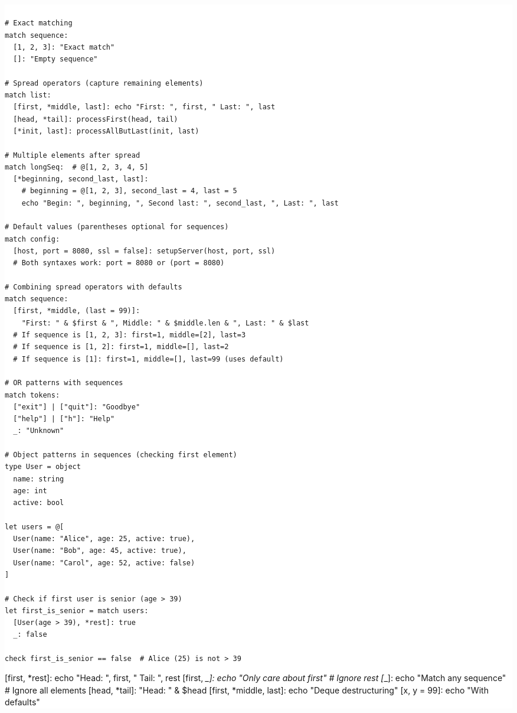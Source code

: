 ```

# Exact matching
match sequence:
  [1, 2, 3]: "Exact match"
  []: "Empty sequence"

# Spread operators (capture remaining elements)
match list:
  [first, *middle, last]: echo "First: ", first, " Last: ", last
  [head, *tail]: processFirst(head, tail)
  [*init, last]: processAllButLast(init, last)

# Multiple elements after spread
match longSeq:  # @[1, 2, 3, 4, 5]
  [*beginning, second_last, last]:
    # beginning = @[1, 2, 3], second_last = 4, last = 5
    echo "Begin: ", beginning, ", Second last: ", second_last, ", Last: ", last

# Default values (parentheses optional for sequences)
match config:
  [host, port = 8080, ssl = false]: setupServer(host, port, ssl)
  # Both syntaxes work: port = 8080 or (port = 8080)

# Combining spread operators with defaults
match sequence:
  [first, *middle, (last = 99)]:
    "First: " & $first & ", Middle: " & $middle.len & ", Last: " & $last
  # If sequence is [1, 2, 3]: first=1, middle=[2], last=3
  # If sequence is [1, 2]: first=1, middle=[], last=2
  # If sequence is [1]: first=1, middle=[], last=99 (uses default)

# OR patterns with sequences
match tokens:
  ["exit"] | ["quit"]: "Goodbye"
  ["help"] | ["h"]: "Help"
  _: "Unknown"

# Object patterns in sequences (checking first element)
type User = object
  name: string
  age: int
  active: bool

let users = @[
  User(name: "Alice", age: 25, active: true),
  User(name: "Bob", age: 45, active: true),
  User(name: "Carol", age: 52, active: false)
]

# Check if first user is senior (age > 39)
let first_is_senior = match users:
  [User(age > 39), *rest]: true
  _: false

check first_is_senior == false  # Alice (25) is not > 39

```


  [first, *rest]: echo "Head: ", first, " Tail: ", rest
  [first, *_]: echo "Only care about first"  # Ignore rest
  [*_]: echo "Match any sequence"  # Ignore all elements
  [head, *tail]: "Head: " & $head
  [first, *middle, last]: echo "Deque destructuring"
  [x, y = 99]: echo "With defaults"